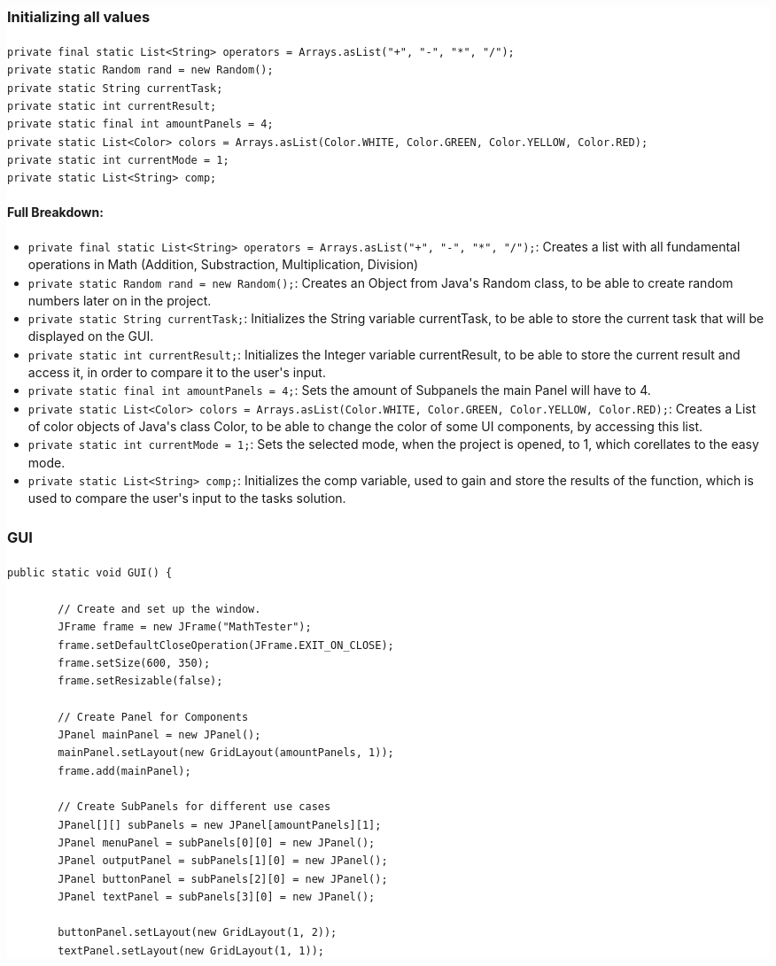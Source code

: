 ### Initializing all values

```
private final static List<String> operators = Arrays.asList("+", "-", "*", "/");
private static Random rand = new Random();
private static String currentTask;
private static int currentResult;
private static final int amountPanels = 4;
private static List<Color> colors = Arrays.asList(Color.WHITE, Color.GREEN, Color.YELLOW, Color.RED);
private static int currentMode = 1;
private static List<String> comp;
```
#### Full Breakdown:

* ```private final static List<String> operators = Arrays.asList("+", "-", "*", "/");```:
Creates a list with all fundamental operations in Math (Addition, Substraction, Multiplication, Division)
* ```private static Random rand = new Random();```:
Creates an Object from Java's Random class, to be able to create random numbers later on in the project.
* ```private static String currentTask;```:
Initializes the String variable currentTask, to be able to store the current task that will be displayed on the GUI.
* ```private static int currentResult;```:
Initializes the Integer variable currentResult, to be able to store the current result and access it, in order to compare it to the user's input.
* ```private static final int amountPanels = 4;```:
Sets the amount of Subpanels the main Panel will have to 4.
* ```private static List<Color> colors = Arrays.asList(Color.WHITE, Color.GREEN, Color.YELLOW, Color.RED);```:
Creates a List of color objects of Java's class Color, to be able to change the color of some UI components, by accessing this list.
* ```private static int currentMode = 1;```:
Sets the selected mode, when the project is opened, to 1, which corellates to the easy mode.
* ```private static List<String> comp;```:
Initializes the comp variable, used to gain and store the results of the function, which is used to compare the user's input to the tasks solution.

### GUI

```
public static void GUI() {

        // Create and set up the window.
        JFrame frame = new JFrame("MathTester");
        frame.setDefaultCloseOperation(JFrame.EXIT_ON_CLOSE);
        frame.setSize(600, 350);
        frame.setResizable(false);

        // Create Panel for Components
        JPanel mainPanel = new JPanel();
        mainPanel.setLayout(new GridLayout(amountPanels, 1));
        frame.add(mainPanel);

        // Create SubPanels for different use cases
        JPanel[][] subPanels = new JPanel[amountPanels][1];
        JPanel menuPanel = subPanels[0][0] = new JPanel();
        JPanel outputPanel = subPanels[1][0] = new JPanel();
        JPanel buttonPanel = subPanels[2][0] = new JPanel();
        JPanel textPanel = subPanels[3][0] = new JPanel();

        buttonPanel.setLayout(new GridLayout(1, 2));
        textPanel.setLayout(new GridLayout(1, 1));
```